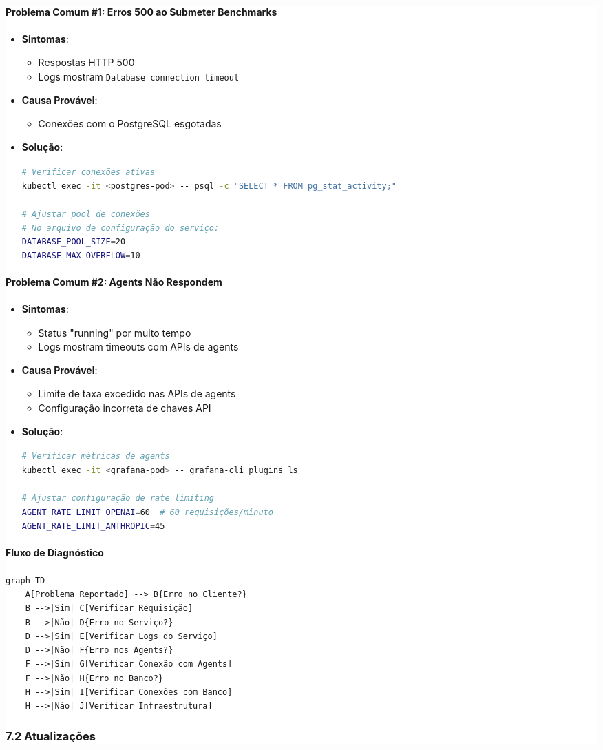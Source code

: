 #### Problema Comum #1: Erros 500 ao Submeter Benchmarks
- **Sintomas**:
  - Respostas HTTP 500
  - Logs mostram `Database connection timeout`
  
- **Causa Provável**:
  - Conexões com o PostgreSQL esgotadas
  
- **Solução**:
  ```bash
  # Verificar conexões ativas
  kubectl exec -it <postgres-pod> -- psql -c "SELECT * FROM pg_stat_activity;"
  
  # Ajustar pool de conexões
  # No arquivo de configuração do serviço:
  DATABASE_POOL_SIZE=20
  DATABASE_MAX_OVERFLOW=10
  ```

#### Problema Comum #2: Agents Não Respondem
- **Sintomas**:
  - Status "running" por muito tempo
  - Logs mostram timeouts com APIs de agents
  
- **Causa Provável**:
  - Limite de taxa excedido nas APIs de agents
  - Configuração incorreta de chaves API
  
- **Solução**:
  ```bash
  # Verificar métricas de agents
  kubectl exec -it <grafana-pod> -- grafana-cli plugins ls
  
  # Ajustar configuração de rate limiting
  AGENT_RATE_LIMIT_OPENAI=60  # 60 requisições/minuto
  AGENT_RATE_LIMIT_ANTHROPIC=45
  ```

#### Fluxo de Diagnóstico
```mermaid
graph TD
    A[Problema Reportado] --> B{Erro no Cliente?}
    B -->|Sim| C[Verificar Requisição]
    B -->|Não| D{Erro no Serviço?}
    D -->|Sim| E[Verificar Logs do Serviço]
    D -->|Não| F{Erro nos Agents?}
    F -->|Sim| G[Verificar Conexão com Agents]
    F -->|Não| H{Erro no Banco?}
    H -->|Sim| I[Verificar Conexões com Banco]
    H -->|Não| J[Verificar Infraestrutura]
```

### 7.2 Atualizações
